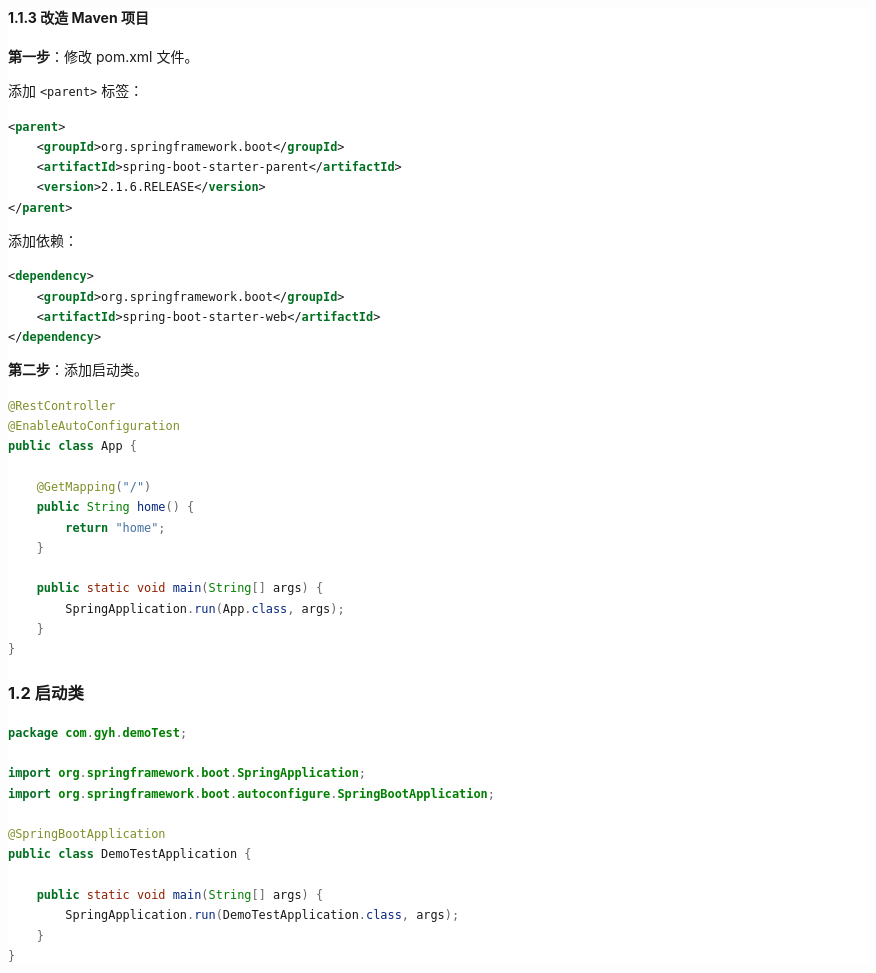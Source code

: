 #### 1.1.3 改造 Maven 项目

**第一步**：修改 pom.xml 文件。

添加 `<parent>` 标签：
```xml
<parent>
    <groupId>org.springframework.boot</groupId>
    <artifactId>spring-boot-starter-parent</artifactId>
    <version>2.1.6.RELEASE</version>
</parent>
```

添加依赖：
```xml
<dependency>
    <groupId>org.springframework.boot</groupId>
    <artifactId>spring-boot-starter-web</artifactId>
</dependency>
```

**第二步**：添加启动类。

```java
@RestController
@EnableAutoConfiguration
public class App {

    @GetMapping("/")
    public String home() {
        return "home";
    }

    public static void main(String[] args) {
        SpringApplication.run(App.class, args);
    }
}
```

### 1.2 启动类

```java
package com.gyh.demoTest;

import org.springframework.boot.SpringApplication;
import org.springframework.boot.autoconfigure.SpringBootApplication;

@SpringBootApplication
public class DemoTestApplication {

    public static void main(String[] args) {
        SpringApplication.run(DemoTestApplication.class, args);
    }
}
```
